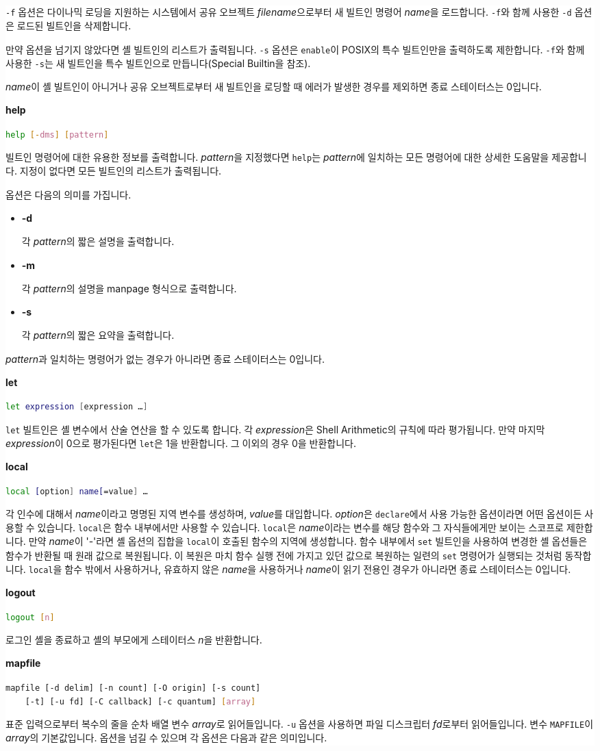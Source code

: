 `-f` 옵션은 다이나믹 로딩을 지원하는 시스템에서 공유 오브젝트 *filename*으로부터 새 빌트인 명령어 *name*을 로드합니다. `-f`와 함께 사용한 `-d` 옵션은 로드된 빌트인을 삭제합니다.

만약 옵션을 넘기지 않았다면 셸 빌트인의 리스트가 출력됩니다. `-s` 옵션은 `enable`이 POSIX의 특수 빌트인만을 출력하도록 제한합니다. `-f`와 함께 사용한 `-s`는 새 빌트인을 특수 빌트인으로 만듭니다(Special Builtin을 참조).

*name*이 셸 빌트인이 아니거나 공유 오브젝트로부터 새 빌트인을 로딩할 때 에러가 발생한 경우를 제외하면 종료 스테이터스는 0입니다.

**help**

```sh
help [-dms] [pattern]
```
빌트인 명령어에 대한 유용한 정보를 출력합니다. *pattern*을 지정했다면 `help`는 *pattern*에 일치하는 모든 명령어에 대한 상세한 도움말을 제공합니다. 지정이 없다면 모든 빌트인의 리스트가 출력됩니다.

옵션은 다음의 의미를 가집니다.

- **-d**

  각 *pattern*의 짧은 설명을 출력합니다.
- **-m**

  각 *pattern*의 설명을 manpage 형식으로 출력합니다.
- **-s**

  각 *pattern*의 짧은 요약을 출력합니다.

*pattern*과 일치하는 명령어가 없는 경우가 아니라면 종료 스테이터스는 0입니다.

**let**

```sh
let expression [expression …]
```
`let` 빌트인은 셸 변수에서 산술 연산을 할 수 있도록 합니다. 각 *expression*은 Shell Arithmetic의 규칙에 따라 평가됩니다. 만약 마지막 *expression*이 0으로 평가된다면 `let`은 1을 반환합니다. 그 이외의 경우 0을 반환합니다.

**local**

```sh
local [option] name[=value] …
```
각 인수에 대해서 *name*이라고 명명된 지역 변수를 생성하며, *value*를 대입합니다. *option*은 `declare`에서 사용 가능한 옵션이라면 어떤 옵션이든 사용할 수 있습니다. `local`은 함수 내부에서만 사용할 수 있습니다. `local`은 *name*이라는 변수를 해당 함수와 그 자식들에게만 보이는 스코프로 제한합니다. 만약 *name*이 '-'라면 셸 옵션의 집합을 `local`이 호출된 함수의 지역에 생성합니다. 함수 내부에서 `set` 빌트인을 사용하여 변경한 셸 옵션들은 함수가 반환될 때 원래 값으로 복원됩니다. 이 복원은 마치 함수 실행 전에 가지고 있던 값으로 복원하는 일련의 `set` 명령어가 실행되는 것처럼 동작합니다. `local`을 함수 밖에서 사용하거나, 유효하지 않은 *name*을 사용하거나 *name*이 읽기 전용인 경우가 아니라면 종료 스테이터스는 0입니다.

**logout**

```sh
logout [n]
```
로그인 셸을 종료하고 셸의 부모에게 스테이터스 *n*을 반환합니다.

**mapfile**

```sh
mapfile [-d delim] [-n count] [-O origin] [-s count]
    [-t] [-u fd] [-C callback] [-c quantum] [array]
```
표준 입력으로부터 복수의 줄을 순차 배열 변수 *array*로 읽어들입니다. `-u` 옵션을 사용하면 파일 디스크립터 *fd*로부터 읽어들입니다. 변수 `MAPFILE`이 *array*의 기본값입니다. 옵션을 넘길 수 있으며 각 옵션은 다음과 같은 의미입니다.
